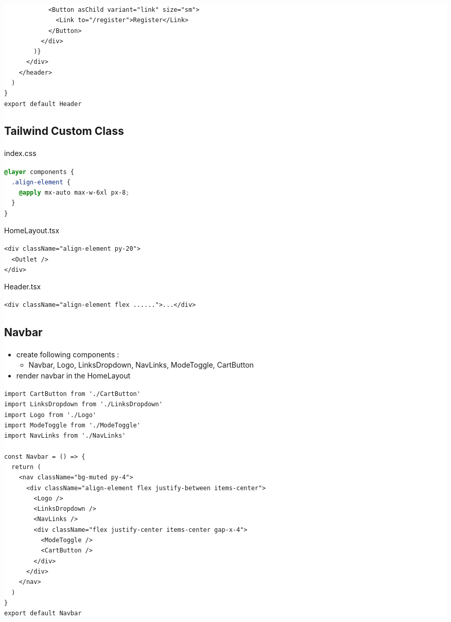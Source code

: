 ```tsx
            <Button asChild variant="link" size="sm">
              <Link to="/register">Register</Link>
            </Button>
          </div>
        )}
      </div>
    </header>
  )
}
export default Header
```

## Tailwind Custom Class

index.css

```css
@layer components {
  .align-element {
    @apply mx-auto max-w-6xl px-8;
  }
}
```

HomeLayout.tsx

```tsx
<div className="align-element py-20">
  <Outlet />
</div>
```

Header.tsx

```tsx
<div className="align-element flex ......">...</div>
```

## Navbar

- create following components :
  - Navbar, Logo, LinksDropdown, NavLinks, ModeToggle, CartButton
- render navbar in the HomeLayout

```tsx
import CartButton from './CartButton'
import LinksDropdown from './LinksDropdown'
import Logo from './Logo'
import ModeToggle from './ModeToggle'
import NavLinks from './NavLinks'

const Navbar = () => {
  return (
    <nav className="bg-muted py-4">
      <div className="align-element flex justify-between items-center">
        <Logo />
        <LinksDropdown />
        <NavLinks />
        <div className="flex justify-center items-center gap-x-4">
          <ModeToggle />
          <CartButton />
        </div>
      </div>
    </nav>
  )
}
export default Navbar
```